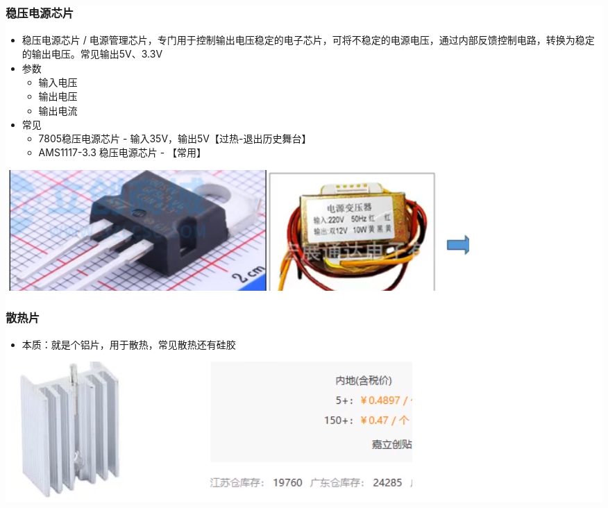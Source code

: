 



### 稳压电源芯片

- 稳压电源芯片 / 电源管理芯片，专门用于控制输出电压稳定的电子芯片，可将不稳定的电源电压，通过内部反馈控制电路，转换为稳定的输出电压。常见输出5V、3.3V
- 参数
  - 输入电压
  - 输出电压
  - 输出电流
- 常见
  - 7805稳压电源芯片 - 输入35V，输出5V【过热-退出历史舞台】
  - AMS1117-3.3 稳压电源芯片 - 【常用】

![image-20250107182947800](images/%E7%94%B5%E8%B7%AF%E5%9F%BA%E7%A1%80/image-20250107182947800.png)![image-20250107182058668](images/%E7%94%B5%E8%B7%AF%E5%9F%BA%E7%A1%80/image-20250107182058668.png)









### 散热片

- 本质：就是个铝片，用于散热，常见散热还有硅胶

![image-20250107183137330](images/%E7%94%B5%E8%B7%AF%E5%9F%BA%E7%A1%80/image-20250107183137330.png)
